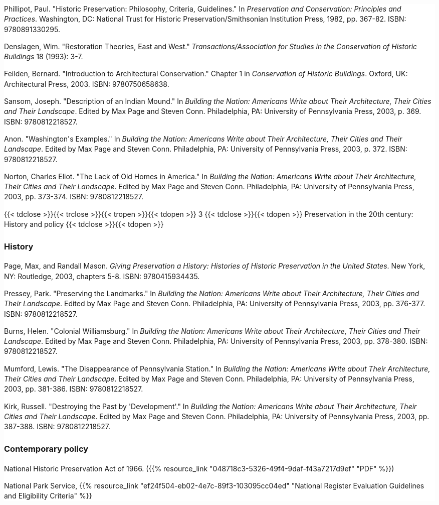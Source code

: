 Phillipot, Paul. "Historic Preservation: Philosophy, Criteria, Guidelines." In *Preservation and Conservation: Principles and Practices*. Washington, DC: National Trust for Historic Preservation/Smithsonian Institution Press, 1982, pp. 367-82. ISBN: 9780891330295.

Denslagen, Wim. "Restoration Theories, East and West." *Transactions/Association for Studies in the Conservation of Historic Buildings* 18 (1993): 3-7.

Feilden, Bernard. "Introduction to Architectural Conservation." Chapter 1 in *Conservation of Historic Buildings*. Oxford, UK: Architectural Press, 2003. ISBN: 9780750658638.

Sansom, Joseph. "Description of an Indian Mound." In *Building the Nation: Americans Write about Their Architecture, Their Cities and Their Landscape*. Edited by Max Page and Steven Conn. Philadelphia, PA: University of Pennsylvania Press, 2003, p. 369. ISBN: 9780812218527.

Anon. "Washington's Examples." In *Building the Nation: Americans Write about Their Architecture, Their Cities and Their Landscape*. Edited by Max Page and Steven Conn. Philadelphia, PA: University of Pennsylvania Press, 2003, p. 372. ISBN: 9780812218527.

Norton, Charles Eliot. "The Lack of Old Homes in America." In *Building the Nation: Americans Write about Their Architecture, Their Cities and Their Landscape*. Edited by Max Page and Steven Conn. Philadelphia, PA: University of Pennsylvania Press, 2003, pp. 373-374. ISBN: 9780812218527.

{{< tdclose >}}{{< trclose >}}{{< tropen >}}{{< tdopen >}}
3
{{< tdclose >}}{{< tdopen >}}
Preservation in the 20th century: History and policy
{{< tdclose >}}{{< tdopen >}}

### History

Page, Max, and Randall Mason. *Giving Preservation a History: Histories of Historic Preservation in the United States*. New York, NY: Routledge, 2003, chapters 5-8. ISBN: 9780415934435.

Pressey, Park. "Preserving the Landmarks." In *Building the Nation: Americans Write about Their Architecture, Their Cities and Their Landscape*. Edited by Max Page and Steven Conn. Philadelphia, PA: University of Pennsylvania Press, 2003, pp. 376-377. ISBN: 9780812218527.

Burns, Helen. "Colonial Williamsburg." In *Building the Nation: Americans Write about Their Architecture, Their Cities and Their Landscape*. Edited by Max Page and Steven Conn. Philadelphia, PA: University of Pennsylvania Press, 2003, pp. 378-380. ISBN: 9780812218527.

Mumford, Lewis. "The Disappearance of Pennsylvania Station." In *Building the Nation: Americans Write about Their Architecture, Their Cities and Their Landscape*. Edited by Max Page and Steven Conn. Philadelphia, PA: University of Pennsylvania Press, 2003, pp. 381-386. ISBN: 9780812218527.

Kirk, Russell. "Destroying the Past by 'Development'." In *Building the Nation: Americans Write about Their Architecture, Their Cities and Their Landscape*. Edited by Max Page and Steven Conn. Philadelphia, PA: University of Pennsylvania Press, 2003, pp. 387-388. ISBN: 9780812218527.

### Contemporary policy

National Historic Preservation Act of 1966. ({{% resource_link "048718c3-5326-49f4-9daf-f43a7217d9ef" "PDF" %}})

National Park Service, {{% resource_link "ef24f504-eb02-4e7c-89f3-103095cc04ed" "National Register Evaluation Guidelines and Eligibility Criteria" %}}
